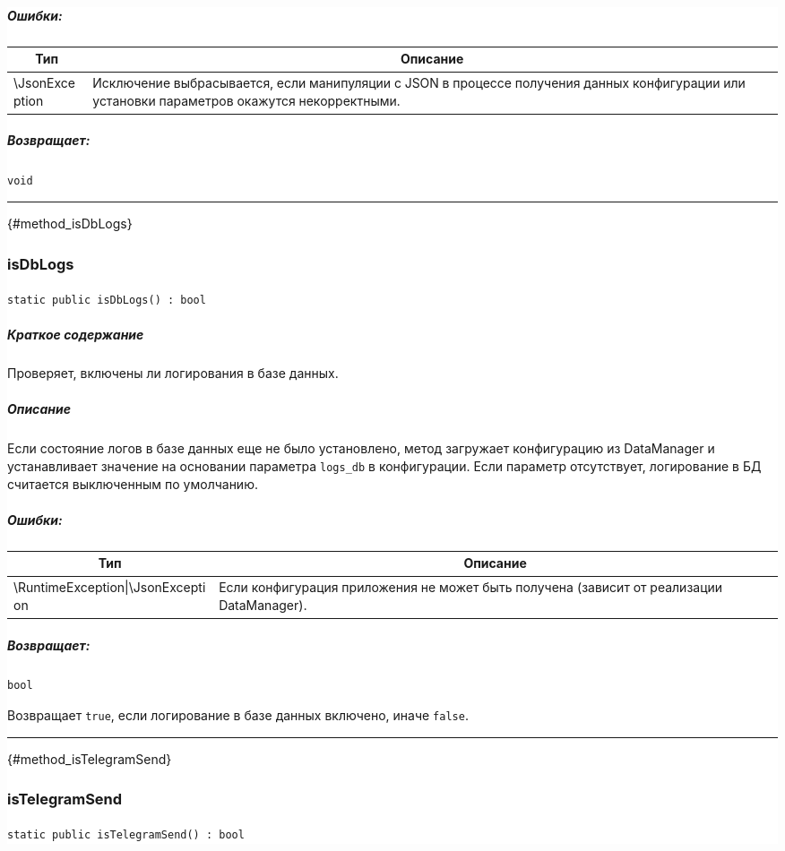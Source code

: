 ##### Ошибки:

| Тип            | Описание                                                                                                                                    |
|----------------|---------------------------------------------------------------------------------------------------------------------------------------------|
| \JsonException | Исключение выбрасывается, если манипуляции с JSON в процессе получения данных конфигурации или установки параметров окажутся некорректными. |

##### Возвращает:

```
void
```

---

[](){#method_isDbLogs}

### isDbLogs

```
static public isDbLogs() : bool
```

##### Краткое содержание

Проверяет, включены ли логирования в базе данных.

##### Описание

Если состояние логов в базе данных еще не было установлено, метод загружает
конфигурацию из DataManager и устанавливает значение на основании
параметра `logs_db` в конфигурации. Если параметр отсутствует,
логирование в БД считается выключенным по умолчанию.

##### Ошибки:

| Тип                               | Описание                                                                                 |
|-----------------------------------|------------------------------------------------------------------------------------------|
| \RuntimeException\|\JsonException | Если конфигурация приложения не может быть получена (зависит от реализации DataManager). |

##### Возвращает:

```
bool
```

Возвращает `true`, если логирование в базе данных включено, иначе `false`.

---

[](){#method_isTelegramSend}

### isTelegramSend

```
static public isTelegramSend() : bool
```
